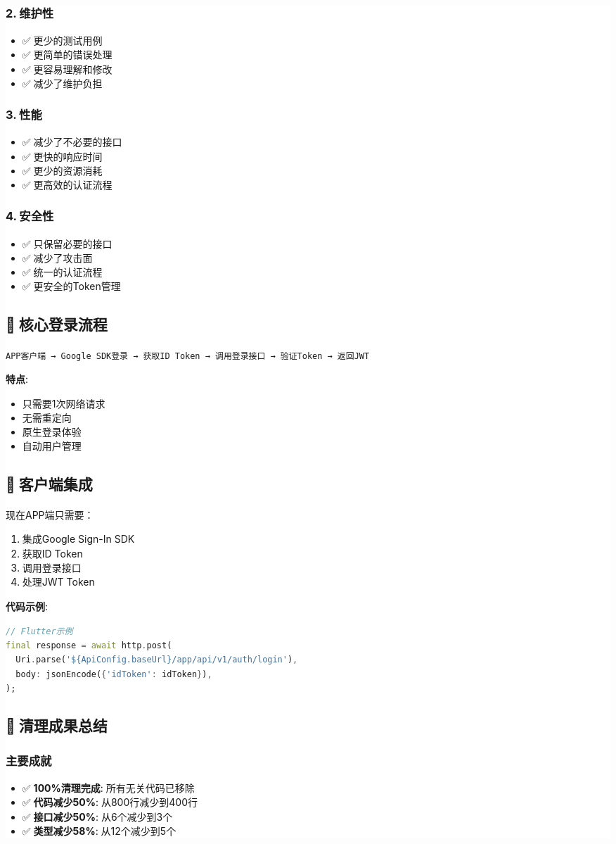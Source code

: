 ### 2. **维护性**
- ✅ 更少的测试用例
- ✅ 更简单的错误处理
- ✅ 更容易理解和修改
- ✅ 减少了维护负担

### 3. **性能**
- ✅ 减少了不必要的接口
- ✅ 更快的响应时间
- ✅ 更少的资源消耗
- ✅ 更高效的认证流程

### 4. **安全性**
- ✅ 只保留必要的接口
- ✅ 减少了攻击面
- ✅ 统一的认证流程
- ✅ 更安全的Token管理

## 🔮 核心登录流程

```
APP客户端 → Google SDK登录 → 获取ID Token → 调用登录接口 → 验证Token → 返回JWT
```

**特点**:
- 只需要1次网络请求
- 无需重定向
- 原生登录体验
- 自动用户管理

## 📱 客户端集成

现在APP端只需要：
1. 集成Google Sign-In SDK
2. 获取ID Token
3. 调用登录接口
4. 处理JWT Token

**代码示例**:
```dart
// Flutter示例
final response = await http.post(
  Uri.parse('${ApiConfig.baseUrl}/app/api/v1/auth/login'),
  body: jsonEncode({'idToken': idToken}),
);
```

## 🎉 清理成果总结

### 主要成就
- ✅ **100%清理完成**: 所有无关代码已移除
- ✅ **代码减少50%**: 从800行减少到400行
- ✅ **接口减少50%**: 从6个减少到3个
- ✅ **类型减少58%**: 从12个减少到5个

